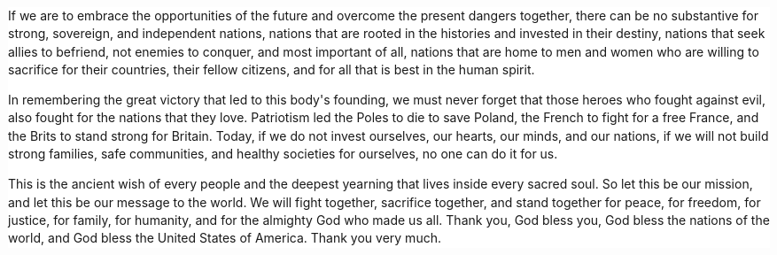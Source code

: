 If we are to embrace the opportunities of the future and overcome the
present dangers together, there can be no substantive for strong,
sovereign, and independent nations, nations that are rooted in the
histories and invested in their destiny, nations that seek allies to
befriend, not enemies to conquer, and most important of all, nations
that are home to men and women who are willing to sacrifice for their
countries, their fellow citizens, and for all that is best in the human
spirit.

In remembering the great victory that led to this body's founding, we
must never forget that those heroes who fought against evil, also fought
for the nations that they love. Patriotism led the Poles to die to save
Poland, the French to fight for a free France, and the Brits to stand
strong for Britain. Today, if we do not invest ourselves, our hearts,
our minds, and our nations, if we will not build strong families, safe
communities, and healthy societies for ourselves, no one can do it for us.

This is the ancient wish of every people and the deepest yearning that
lives inside every sacred soul. So let this be our mission, and let this
be our message to the world. We will fight together, sacrifice together,
and stand together for peace, for freedom, for justice, for family, for
humanity, and for the almighty God who made us all. Thank you, God bless
you, God bless the nations of the world, and God bless the United States
of America. Thank you very much.

